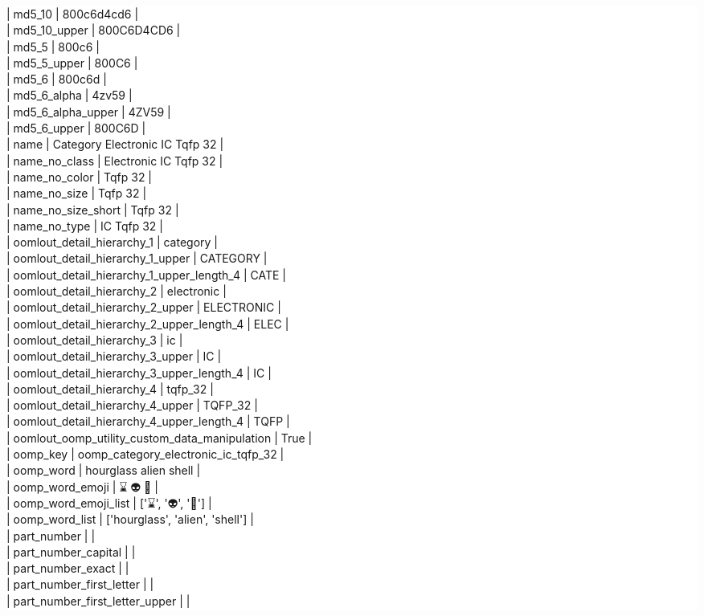 | md5_10 | 800c6d4cd6 |  
| md5_10_upper | 800C6D4CD6 |  
| md5_5 | 800c6 |  
| md5_5_upper | 800C6 |  
| md5_6 | 800c6d |  
| md5_6_alpha | 4zv59 |  
| md5_6_alpha_upper | 4ZV59 |  
| md5_6_upper | 800C6D |  
| name | Category Electronic IC Tqfp 32 |  
| name_no_class | Electronic IC Tqfp 32 |  
| name_no_color | Tqfp 32 |  
| name_no_size | Tqfp 32 |  
| name_no_size_short | Tqfp 32 |  
| name_no_type | IC Tqfp 32 |  
| oomlout_detail_hierarchy_1 | category |  
| oomlout_detail_hierarchy_1_upper | CATEGORY |  
| oomlout_detail_hierarchy_1_upper_length_4 | CATE |  
| oomlout_detail_hierarchy_2 | electronic |  
| oomlout_detail_hierarchy_2_upper | ELECTRONIC |  
| oomlout_detail_hierarchy_2_upper_length_4 | ELEC |  
| oomlout_detail_hierarchy_3 | ic |  
| oomlout_detail_hierarchy_3_upper | IC |  
| oomlout_detail_hierarchy_3_upper_length_4 | IC |  
| oomlout_detail_hierarchy_4 | tqfp_32 |  
| oomlout_detail_hierarchy_4_upper | TQFP_32 |  
| oomlout_detail_hierarchy_4_upper_length_4 | TQFP |  
| oomlout_oomp_utility_custom_data_manipulation | True |  
| oomp_key | oomp_category_electronic_ic_tqfp_32 |  
| oomp_word | hourglass alien shell |  
| oomp_word_emoji | :hourglass: :alien: :shell: |  
| oomp_word_emoji_list | [':hourglass:', ':alien:', ':shell:'] |  
| oomp_word_list | ['hourglass', 'alien', 'shell'] |  
| part_number |  |  
| part_number_capital |  |  
| part_number_exact |  |  
| part_number_first_letter |  |  
| part_number_first_letter_upper |  |  